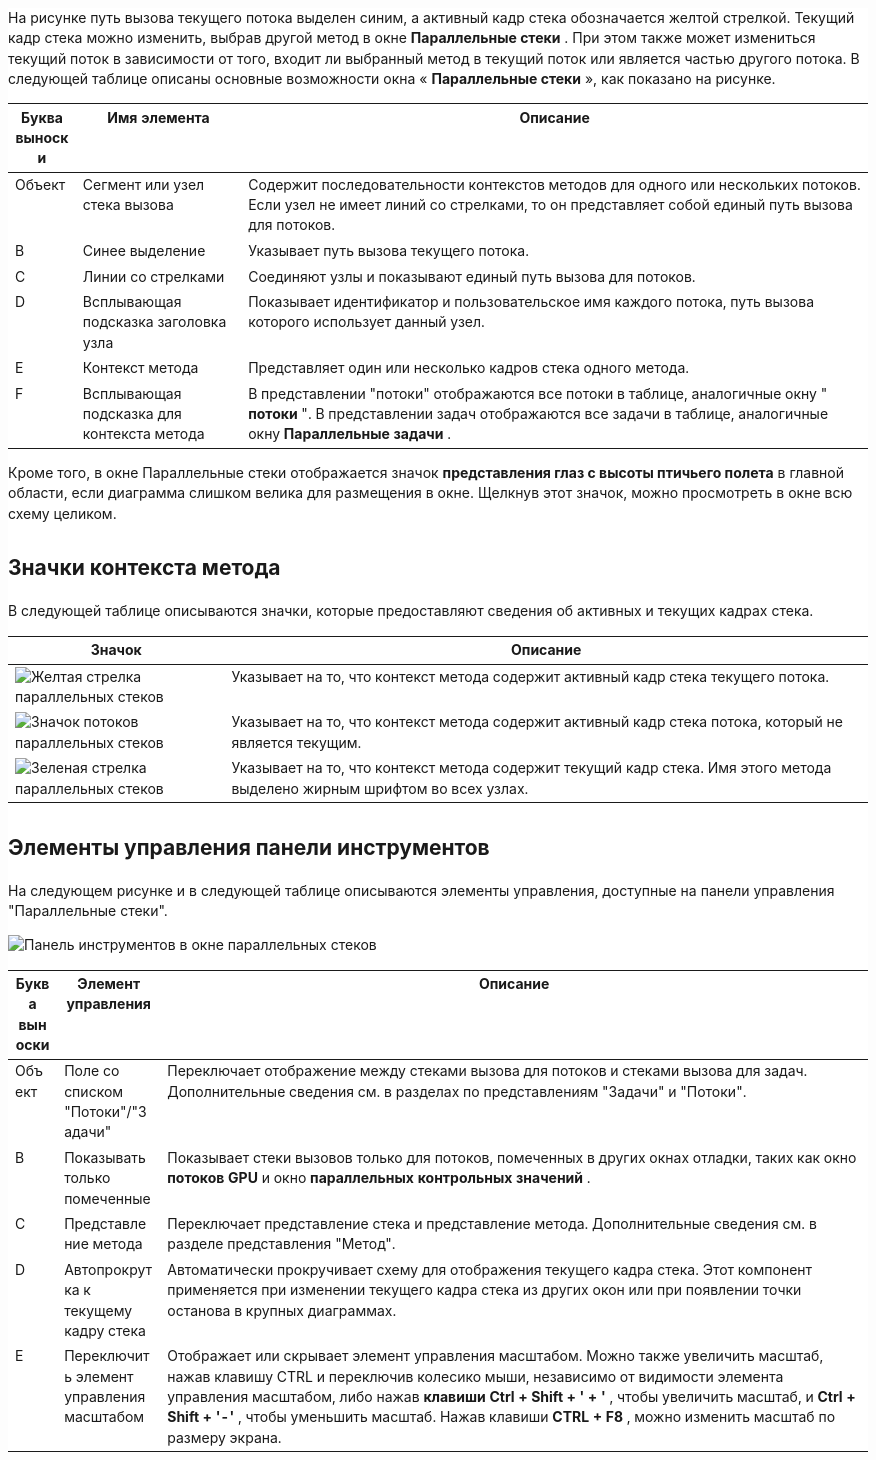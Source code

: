  На рисунке путь вызова текущего потока выделен синим, а активный кадр стека обозначается желтой стрелкой. Текущий кадр стека можно изменить, выбрав другой метод в окне **Параллельные стеки** . При этом также может измениться текущий поток в зависимости от того, входит ли выбранный метод в текущий поток или является частью другого потока. В следующей таблице описаны основные возможности окна « **Параллельные стеки** », как показано на рисунке.  
  
|Буква выноски|Имя элемента|Описание|  
|--------------------|------------------|-----------------|  
|Объект|Сегмент или узел стека вызова|Содержит последовательности контекстов методов для одного или нескольких потоков. Если узел не имеет линий со стрелками, то он представляет собой единый путь вызова для потоков.|  
|B|Синее выделение|Указывает путь вызова текущего потока.|  
|C|Линии со стрелками|Соединяют узлы и показывают единый путь вызова для потоков.|  
|D|Всплывающая подсказка заголовка узла|Показывает идентификатор и пользовательское имя каждого потока, путь вызова которого использует данный узел.|  
|E|Контекст метода|Представляет один или несколько кадров стека одного метода.|  
|F|Всплывающая подсказка для контекста метода|В представлении "потоки" отображаются все потоки в таблице, аналогичные окну " **потоки** ". В представлении задач отображаются все задачи в таблице, аналогичные окну **Параллельные задачи** .|  
  
 Кроме того, в окне Параллельные стеки отображается значок **представления глаз с высоты птичьего полета** в главной области, если диаграмма слишком велика для размещения в окне. Щелкнув этот значок, можно просмотреть в окне всю схему целиком.  
  
## <a name="method-context-icons"></a>Значки контекста метода  
 В следующей таблице описываются значки, которые предоставляют сведения об активных и текущих кадрах стека.  
  
|Значок|Описание|  
|-|-|
|![Желтая стрелка параллельных стеков](../debugger/media/icon-parallelyellowarrow.gif "Icon_ParallelYellowArrow")|Указывает на то, что контекст метода содержит активный кадр стека текущего потока.|  
|![Значок потоков параллельных стеков](../debugger/media/icon-parallelthreads.gif "Icon_ParallelThreads")|Указывает на то, что контекст метода содержит активный кадр стека потока, который не является текущим.|  
|![Зеленая стрелка параллельных стеков](../debugger/media/icon-parallelgreenarrow.gif "Icon_ParallelGreenArrow")|Указывает на то, что контекст метода содержит текущий кадр стека. Имя этого метода выделено жирным шрифтом во всех узлах.|  
  
## <a name="toolbar-controls"></a>Элементы управления панели инструментов  
 На следующем рисунке и в следующей таблице описываются элементы управления, доступные на панели управления "Параллельные стеки".  
  
 ![Панель инструментов в окне параллельных стеков](../debugger/media/parallel-stackstoolbar.png "Parallel_StacksToolbar")  
  
|Буква выноски|Элемент управления|Описание|  
|--------------------|-------------|-----------------|  
|Объект|Поле со списком "Потоки"/"Задачи"|Переключает отображение между стеками вызова для потоков и стеками вызова для задач. Дополнительные сведения см. в разделах по представлениям "Задачи" и "Потоки".|  
|B|Показывать только помеченные|Показывает стеки вызовов только для потоков, помеченных в других окнах отладки, таких как окно **потоков GPU** и окно **параллельных контрольных значений** .|  
|C|Представление метода|Переключает представление стека и представление метода. Дополнительные сведения см. в разделе представления "Метод".|  
|D|Автопрокрутка к текущему кадру стека|Автоматически прокручивает схему для отображения текущего кадра стека. Этот компонент применяется при изменении текущего кадра стека из других окон или при появлении точки останова в крупных диаграммах.|  
|E|Переключить элемент управления масштабом|Отображает или скрывает элемент управления масштабом. Можно также увеличить масштаб, нажав клавишу CTRL и переключив колесико мыши, независимо от видимости элемента управления масштабом, либо нажав **клавиши Ctrl + Shift + ' + '** , чтобы увеличить масштаб, и **Ctrl + Shift + '-'** , чтобы уменьшить масштаб. Нажав клавиши **CTRL + F8** , можно изменить масштаб по размеру экрана.|  
  